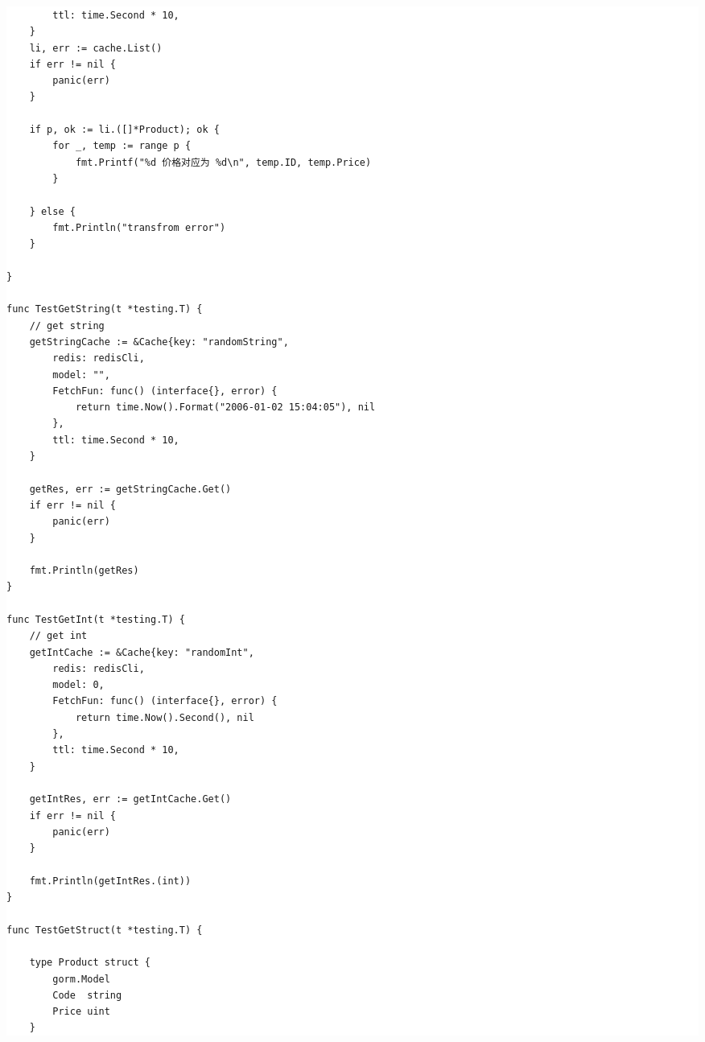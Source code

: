 ```golang
		ttl: time.Second * 10,
	}
	li, err := cache.List()
	if err != nil {
		panic(err)
	}

	if p, ok := li.([]*Product); ok {
		for _, temp := range p {
			fmt.Printf("%d 价格对应为 %d\n", temp.ID, temp.Price)
		}

	} else {
		fmt.Println("transfrom error")
	}

}

func TestGetString(t *testing.T) {
	// get string
	getStringCache := &Cache{key: "randomString",
		redis: redisCli,
		model: "",
		FetchFun: func() (interface{}, error) {
			return time.Now().Format("2006-01-02 15:04:05"), nil
		},
		ttl: time.Second * 10,
	}

	getRes, err := getStringCache.Get()
	if err != nil {
		panic(err)
	}

	fmt.Println(getRes)
}

func TestGetInt(t *testing.T) {
	// get int
	getIntCache := &Cache{key: "randomInt",
		redis: redisCli,
		model: 0,
		FetchFun: func() (interface{}, error) {
			return time.Now().Second(), nil
		},
		ttl: time.Second * 10,
	}

	getIntRes, err := getIntCache.Get()
	if err != nil {
		panic(err)
	}

	fmt.Println(getIntRes.(int))
}

func TestGetStruct(t *testing.T) {

	type Product struct {
		gorm.Model
		Code  string
		Price uint
	}
```